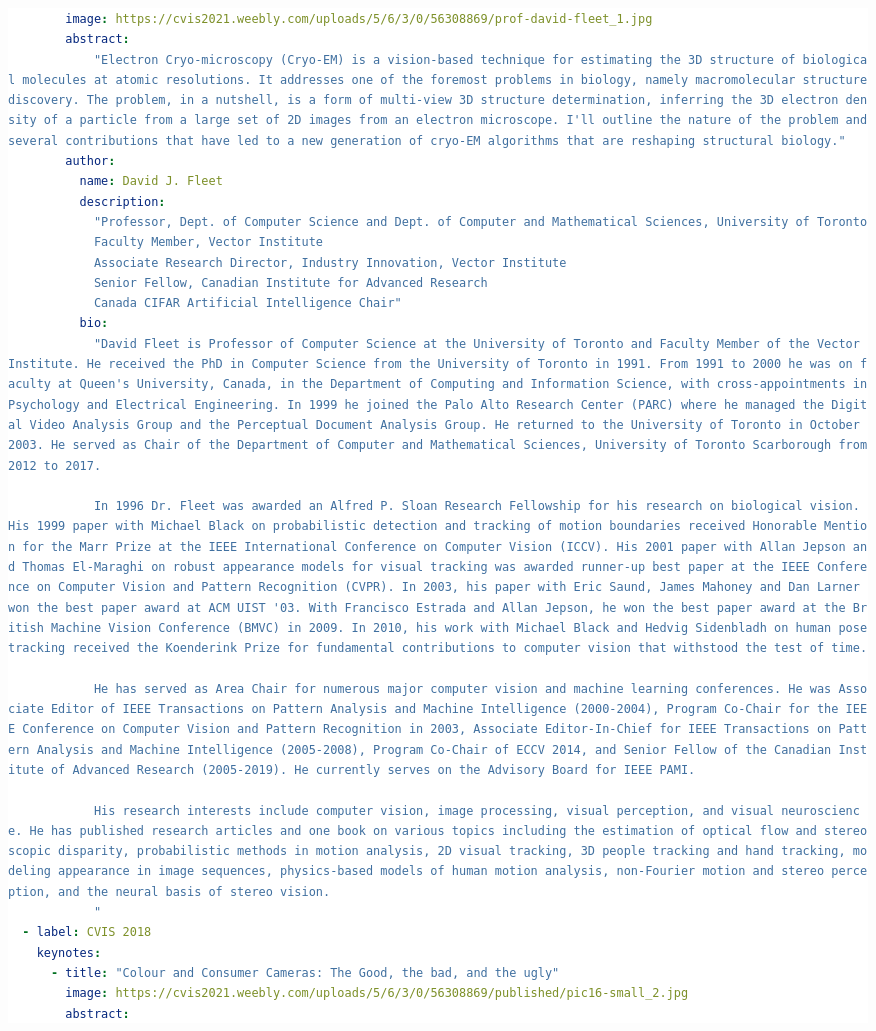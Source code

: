 ```yaml
        image: https://cvis2021.weebly.com/uploads/5/6/3/0/56308869/prof-david-fleet_1.jpg
        abstract: 
            "Electron Cryo-microscopy (Cryo-EM) is a vision-based technique for estimating the 3D structure of biological molecules at atomic resolutions. It addresses one of the foremost problems in biology, namely macromolecular structure discovery. The problem, in a nutshell, is a form of multi-view 3D structure determination, inferring the 3D electron density of a particle from a large set of 2D images from an electron microscope. I'll outline the nature of the problem and several contributions that have led to a new generation of cryo-EM algorithms that are reshaping structural biology."
        author:
          name: David J. Fleet
          description:
            "Professor, Dept. of Computer Science and Dept. of Computer and Mathematical Sciences, University of Toronto
            Faculty Member, Vector Institute
            Associate Research Director, Industry Innovation, Vector Institute
            Senior Fellow, Canadian Institute for Advanced Research
            Canada CIFAR Artificial Intelligence Chair"
          bio:
            "David Fleet is Professor of Computer Science at the University of Toronto and Faculty Member of the Vector Institute. He received the PhD in Computer Science from the University of Toronto in 1991. From 1991 to 2000 he was on faculty at Queen's University, Canada, in the Department of Computing and Information Science, with cross-appointments in Psychology and Electrical Engineering. In 1999 he joined the Palo Alto Research Center (PARC) where he managed the Digital Video Analysis Group and the Perceptual Document Analysis Group. He returned to the University of Toronto in October 2003. He served as Chair of the Department of Computer and Mathematical Sciences, University of Toronto Scarborough from 2012 to 2017.

            In 1996 Dr. Fleet was awarded an Alfred P. Sloan Research Fellowship for his research on biological vision. His 1999 paper with Michael Black on probabilistic detection and tracking of motion boundaries received Honorable Mention for the Marr Prize at the IEEE International Conference on Computer Vision (ICCV). His 2001 paper with Allan Jepson and Thomas El-Maraghi on robust appearance models for visual tracking was awarded runner-up best paper at the IEEE Conference on Computer Vision and Pattern Recognition (CVPR). In 2003, his paper with Eric Saund, James Mahoney and Dan Larner won the best paper award at ACM UIST '03. With Francisco Estrada and Allan Jepson, he won the best paper award at the British Machine Vision Conference (BMVC) in 2009. In 2010, his work with Michael Black and Hedvig Sidenbladh on human pose tracking received the Koenderink Prize for fundamental contributions to computer vision that withstood the test of time.

            He has served as Area Chair for numerous major computer vision and machine learning conferences. He was Associate Editor of IEEE Transactions on Pattern Analysis and Machine Intelligence (2000-2004), Program Co-Chair for the IEEE Conference on Computer Vision and Pattern Recognition in 2003, Associate Editor-In-Chief for IEEE Transactions on Pattern Analysis and Machine Intelligence (2005-2008), Program Co-Chair of ECCV 2014, and Senior Fellow of the Canadian Institute of Advanced Research (2005-2019). He currently serves on the Advisory Board for IEEE PAMI.

            His research interests include computer vision, image processing, visual perception, and visual neuroscience. He has published research articles and one book on various topics including the estimation of optical flow and stereoscopic disparity, probabilistic methods in motion analysis, 2D visual tracking, 3D people tracking and hand tracking, modeling appearance in image sequences, physics-based models of human motion analysis, non-Fourier motion and stereo perception, and the neural basis of stereo vision.
            "
  - label: CVIS 2018
    keynotes:
      - title: "Colour and Consumer Cameras: The Good, the bad, and the ugly"
        image: https://cvis2021.weebly.com/uploads/5/6/3/0/56308869/published/pic16-small_2.jpg
        abstract: 
```